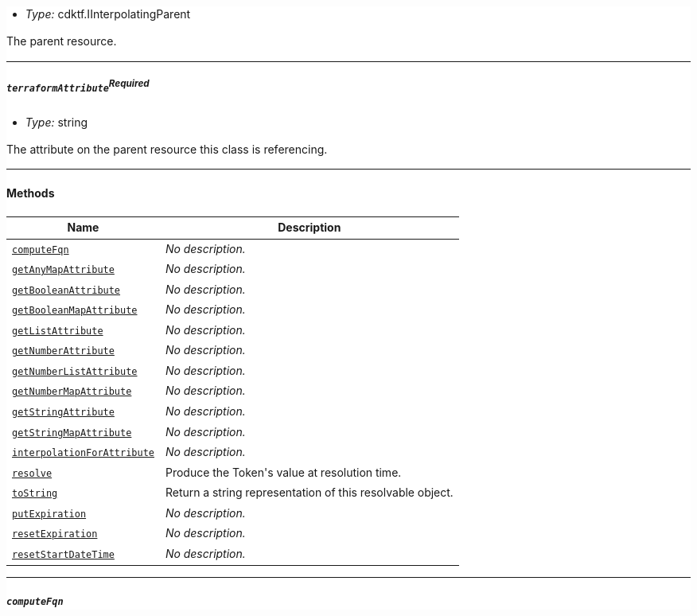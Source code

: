 - *Type:* cdktf.IInterpolatingParent

The parent resource.

---

##### `terraformAttribute`<sup>Required</sup> <a name="terraformAttribute" id="@cdktf/provider-azurerm.pimActiveRoleAssignment.PimActiveRoleAssignmentScheduleOutputReference.Initializer.parameter.terraformAttribute"></a>

- *Type:* string

The attribute on the parent resource this class is referencing.

---

#### Methods <a name="Methods" id="Methods"></a>

| **Name** | **Description** |
| --- | --- |
| <code><a href="#@cdktf/provider-azurerm.pimActiveRoleAssignment.PimActiveRoleAssignmentScheduleOutputReference.computeFqn">computeFqn</a></code> | *No description.* |
| <code><a href="#@cdktf/provider-azurerm.pimActiveRoleAssignment.PimActiveRoleAssignmentScheduleOutputReference.getAnyMapAttribute">getAnyMapAttribute</a></code> | *No description.* |
| <code><a href="#@cdktf/provider-azurerm.pimActiveRoleAssignment.PimActiveRoleAssignmentScheduleOutputReference.getBooleanAttribute">getBooleanAttribute</a></code> | *No description.* |
| <code><a href="#@cdktf/provider-azurerm.pimActiveRoleAssignment.PimActiveRoleAssignmentScheduleOutputReference.getBooleanMapAttribute">getBooleanMapAttribute</a></code> | *No description.* |
| <code><a href="#@cdktf/provider-azurerm.pimActiveRoleAssignment.PimActiveRoleAssignmentScheduleOutputReference.getListAttribute">getListAttribute</a></code> | *No description.* |
| <code><a href="#@cdktf/provider-azurerm.pimActiveRoleAssignment.PimActiveRoleAssignmentScheduleOutputReference.getNumberAttribute">getNumberAttribute</a></code> | *No description.* |
| <code><a href="#@cdktf/provider-azurerm.pimActiveRoleAssignment.PimActiveRoleAssignmentScheduleOutputReference.getNumberListAttribute">getNumberListAttribute</a></code> | *No description.* |
| <code><a href="#@cdktf/provider-azurerm.pimActiveRoleAssignment.PimActiveRoleAssignmentScheduleOutputReference.getNumberMapAttribute">getNumberMapAttribute</a></code> | *No description.* |
| <code><a href="#@cdktf/provider-azurerm.pimActiveRoleAssignment.PimActiveRoleAssignmentScheduleOutputReference.getStringAttribute">getStringAttribute</a></code> | *No description.* |
| <code><a href="#@cdktf/provider-azurerm.pimActiveRoleAssignment.PimActiveRoleAssignmentScheduleOutputReference.getStringMapAttribute">getStringMapAttribute</a></code> | *No description.* |
| <code><a href="#@cdktf/provider-azurerm.pimActiveRoleAssignment.PimActiveRoleAssignmentScheduleOutputReference.interpolationForAttribute">interpolationForAttribute</a></code> | *No description.* |
| <code><a href="#@cdktf/provider-azurerm.pimActiveRoleAssignment.PimActiveRoleAssignmentScheduleOutputReference.resolve">resolve</a></code> | Produce the Token's value at resolution time. |
| <code><a href="#@cdktf/provider-azurerm.pimActiveRoleAssignment.PimActiveRoleAssignmentScheduleOutputReference.toString">toString</a></code> | Return a string representation of this resolvable object. |
| <code><a href="#@cdktf/provider-azurerm.pimActiveRoleAssignment.PimActiveRoleAssignmentScheduleOutputReference.putExpiration">putExpiration</a></code> | *No description.* |
| <code><a href="#@cdktf/provider-azurerm.pimActiveRoleAssignment.PimActiveRoleAssignmentScheduleOutputReference.resetExpiration">resetExpiration</a></code> | *No description.* |
| <code><a href="#@cdktf/provider-azurerm.pimActiveRoleAssignment.PimActiveRoleAssignmentScheduleOutputReference.resetStartDateTime">resetStartDateTime</a></code> | *No description.* |

---

##### `computeFqn` <a name="computeFqn" id="@cdktf/provider-azurerm.pimActiveRoleAssignment.PimActiveRoleAssignmentScheduleOutputReference.computeFqn"></a>
